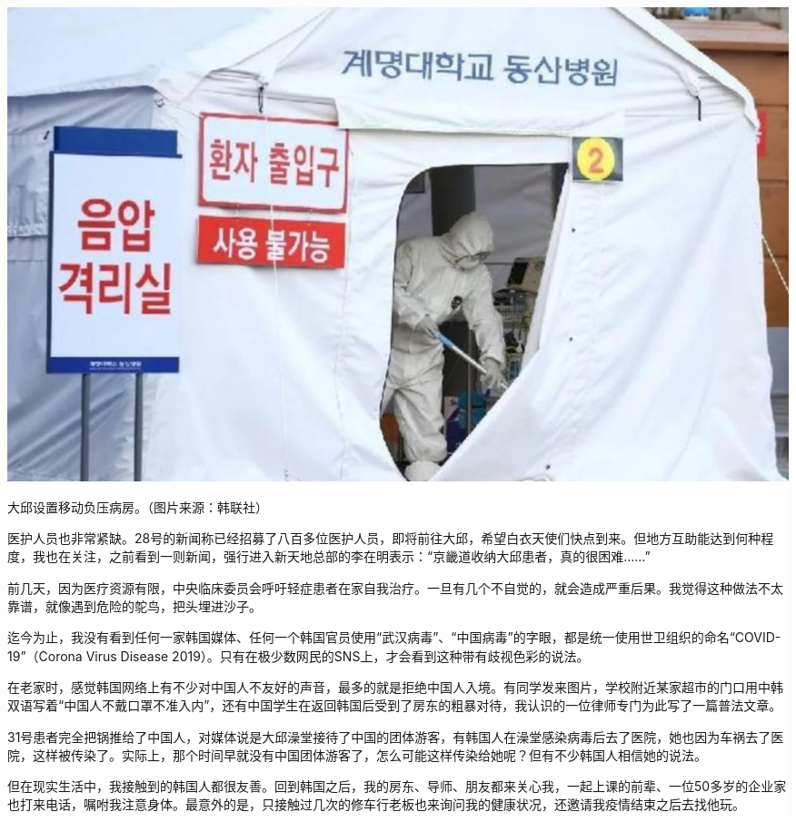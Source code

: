 ![](/images/post/f632cb90c2b521bce6888cc8260b307c.jpg)

大邱设置移动负压病房。（图片来源：韩联社）

  

医护人员也非常紧缺。28号的新闻称已经招募了八百多位医护人员，即将前往大邱，希望白衣天使们快点到来。但地方互助能达到何种程度，我也在关注，之前看到一则新闻，强行进入新天地总部的李在明表示：“京畿道收纳大邱患者，真的很困难……”

  

前几天，因为医疗资源有限，中央临床委员会呼吁轻症患者在家自我治疗。一旦有几个不自觉的，就会造成严重后果。我觉得这种做法不太靠谱，就像遇到危险的鸵鸟，把头埋进沙子。

  

迄今为止，我没有看到任何一家韩国媒体、任何一个韩国官员使用“武汉病毒”、“中国病毒”的字眼，都是统一使用世卫组织的命名“COVID-19”（Corona Virus Disease 2019）。只有在极少数网民的SNS上，才会看到这种带有歧视色彩的说法。

  

在老家时，感觉韩国网络上有不少对中国人不友好的声音，最多的就是拒绝中国人入境。有同学发来图片，学校附近某家超市的门口用中韩双语写着“中国人不戴口罩不准入内”，还有中国学生在返回韩国后受到了房东的粗暴对待，我认识的一位律师专门为此写了一篇普法文章。

  

31号患者完全把锅推给了中国人，对媒体说是大邱澡堂接待了中国的团体游客，有韩国人在澡堂感染病毒后去了医院，她也因为车祸去了医院，这样被传染了。实际上，那个时间早就没有中国团体游客了，怎么可能这样传染给她呢？但有不少韩国人相信她的说法。

  

但在现实生活中，我接触到的韩国人都很友善。回到韩国之后，我的房东、导师、朋友都来关心我，一起上课的前辈、一位50多岁的企业家也打来电话，嘱咐我注意身体。最意外的是，只接触过几次的修车行老板也来询问我的健康状况，还邀请我疫情结束之后去找他玩。

  